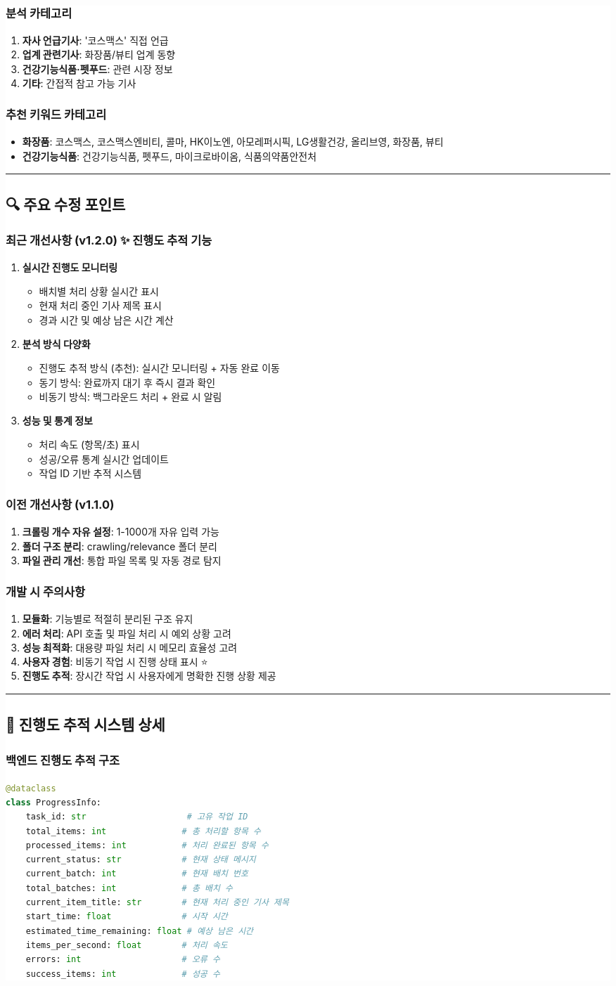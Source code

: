 ### 분석 카테고리
1. **자사 언급기사**: '코스맥스' 직접 언급
2. **업계 관련기사**: 화장품/뷰티 업계 동향
3. **건강기능식품·펫푸드**: 관련 시장 정보
4. **기타**: 간접적 참고 가능 기사

### 추천 키워드 카테고리
- **화장품**: 코스맥스, 코스맥스엔비티, 콜마, HK이노엔, 아모레퍼시픽, LG생활건강, 올리브영, 화장품, 뷰티
- **건강기능식품**: 건강기능식품, 펫푸드, 마이크로바이옴, 식품의약품안전처

---

## 🔍 주요 수정 포인트

### 최근 개선사항 (v1.2.0) ✨ 진행도 추적 기능
1. **실시간 진행도 모니터링**
   - 배치별 처리 상황 실시간 표시
   - 현재 처리 중인 기사 제목 표시
   - 경과 시간 및 예상 남은 시간 계산

2. **분석 방식 다양화**
   - 진행도 추적 방식 (추천): 실시간 모니터링 + 자동 완료 이동
   - 동기 방식: 완료까지 대기 후 즉시 결과 확인
   - 비동기 방식: 백그라운드 처리 + 완료 시 알림

3. **성능 및 통계 정보**
   - 처리 속도 (항목/초) 표시
   - 성공/오류 통계 실시간 업데이트
   - 작업 ID 기반 추적 시스템

### 이전 개선사항 (v1.1.0)
1. **크롤링 개수 자유 설정**: 1-1000개 자유 입력 가능
2. **폴더 구조 분리**: crawling/relevance 폴더 분리
3. **파일 관리 개선**: 통합 파일 목록 및 자동 경로 탐지

### 개발 시 주의사항
1. **모듈화**: 기능별로 적절히 분리된 구조 유지
2. **에러 처리**: API 호출 및 파일 처리 시 예외 상황 고려
3. **성능 최적화**: 대용량 파일 처리 시 메모리 효율성 고려
4. **사용자 경험**: 비동기 작업 시 진행 상태 표시 ⭐
5. **진행도 추적**: 장시간 작업 시 사용자에게 명확한 진행 상황 제공

---

## 🎨 진행도 추적 시스템 상세

### 백엔드 진행도 추적 구조
```python
@dataclass
class ProgressInfo:
    task_id: str                    # 고유 작업 ID
    total_items: int               # 총 처리할 항목 수
    processed_items: int           # 처리 완료된 항목 수
    current_status: str            # 현재 상태 메시지
    current_batch: int             # 현재 배치 번호
    total_batches: int             # 총 배치 수
    current_item_title: str        # 현재 처리 중인 기사 제목
    start_time: float              # 시작 시간
    estimated_time_remaining: float # 예상 남은 시간
    items_per_second: float        # 처리 속도
    errors: int                    # 오류 수
    success_items: int             # 성공 수
```